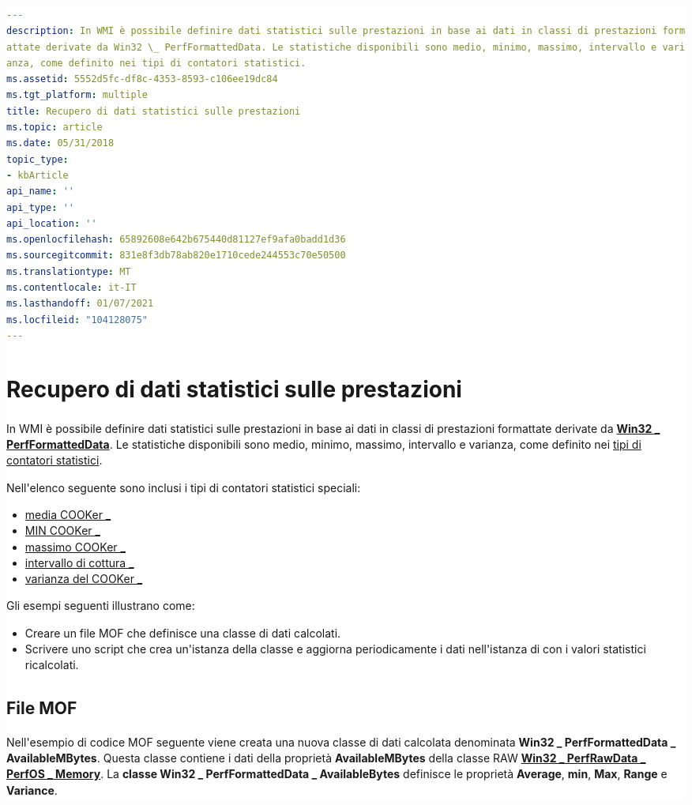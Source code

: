 ```yaml
---
description: In WMI è possibile definire dati statistici sulle prestazioni in base ai dati in classi di prestazioni formattate derivate da Win32 \_ PerfFormattedData. Le statistiche disponibili sono medio, minimo, massimo, intervallo e varianza, come definito nei tipi di contatori statistici.
ms.assetid: 5552d5fc-df8c-4353-8593-c106ee19dc84
ms.tgt_platform: multiple
title: Recupero di dati statistici sulle prestazioni
ms.topic: article
ms.date: 05/31/2018
topic_type:
- kbArticle
api_name: ''
api_type: ''
api_location: ''
ms.openlocfilehash: 65892608e642b675440d81127ef9afa0badd1d36
ms.sourcegitcommit: 831e8f3db78ab820e1710cede244553c70e50500
ms.translationtype: MT
ms.contentlocale: it-IT
ms.lasthandoff: 01/07/2021
ms.locfileid: "104128075"
---
```

# <a name="obtaining-statistical-performance-data"></a>Recupero di dati statistici sulle prestazioni

In WMI è possibile definire dati statistici sulle prestazioni in base ai dati in classi di prestazioni formattate derivate da [**Win32 \_ PerfFormattedData**](/windows/desktop/CIMWin32Prov/win32-perfformatteddata). Le statistiche disponibili sono medio, minimo, massimo, intervallo e varianza, come definito nei [tipi di contatori statistici](statistical-counter-types.md).

Nell'elenco seguente sono inclusi i tipi di contatori statistici speciali:

-   [media COOKer \_](cooker-average.md)
-   [MIN COOKer \_](cooker-min.md)
-   [massimo COOKer \_](cooker-max.md)
-   [intervallo di cottura \_](cooker-range.md)
-   [varianza del COOKer \_](cooker-variance.md)

Gli esempi seguenti illustrano come:

-   Creare un file MOF che definisce una classe di dati calcolati.
-   Scrivere uno script che crea un'istanza della classe e aggiorna periodicamente i dati nell'istanza di con i valori statistici ricalcolati.

## <a name="mof-file"></a>File MOF

Nell'esempio di codice MOF seguente viene creata una nuova classe di dati calcolata denominata **Win32 \_ PerfFormattedData \_ AvailableMBytes**. Questa classe contiene i dati della proprietà **AvailableMBytes** della classe RAW [**Win32 \_ PerfRawData \_ PerfOS \_ Memory**](/windows/desktop/WmiSdk/retrieving-raw-and-formatted-performance-data). La **classe Win32 \_ PerfFormattedData \_ AvailableBytes** definisce le proprietà **Average**, **min**, **Max**, **Range** e **Variance**.
